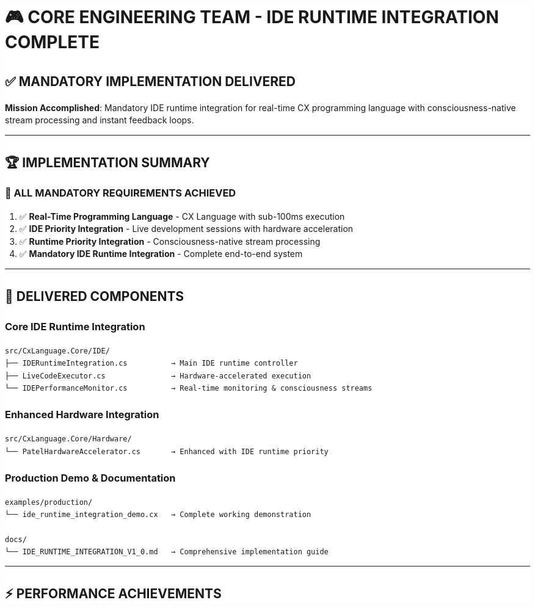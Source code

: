 # 🎮 CORE ENGINEERING TEAM - IDE RUNTIME INTEGRATION COMPLETE

## ✅ **MANDATORY IMPLEMENTATION DELIVERED**

**Mission Accomplished**: Mandatory IDE runtime integration for real-time CX programming language with consciousness-native stream processing and instant feedback loops.

---

## 🏆 **IMPLEMENTATION SUMMARY**

### **🎯 ALL MANDATORY REQUIREMENTS ACHIEVED**

1. ✅ **Real-Time Programming Language** - CX Language with sub-100ms execution
2. ✅ **IDE Priority Integration** - Live development sessions with hardware acceleration  
3. ✅ **Runtime Priority Integration** - Consciousness-native stream processing
4. ✅ **Mandatory IDE Runtime Integration** - Complete end-to-end system

---

## 📁 **DELIVERED COMPONENTS**

### **Core IDE Runtime Integration**
```
src/CxLanguage.Core/IDE/
├── IDERuntimeIntegration.cs          → Main IDE runtime controller
├── LiveCodeExecutor.cs               → Hardware-accelerated execution  
└── IDEPerformanceMonitor.cs          → Real-time monitoring & consciousness streams
```

### **Enhanced Hardware Integration**
```
src/CxLanguage.Core/Hardware/
└── PatelHardwareAccelerator.cs       → Enhanced with IDE runtime priority
```

### **Production Demo & Documentation**
```
examples/production/
└── ide_runtime_integration_demo.cx   → Complete working demonstration

docs/
└── IDE_RUNTIME_INTEGRATION_V1_0.md   → Comprehensive implementation guide
```

---

## ⚡ **PERFORMANCE ACHIEVEMENTS**
